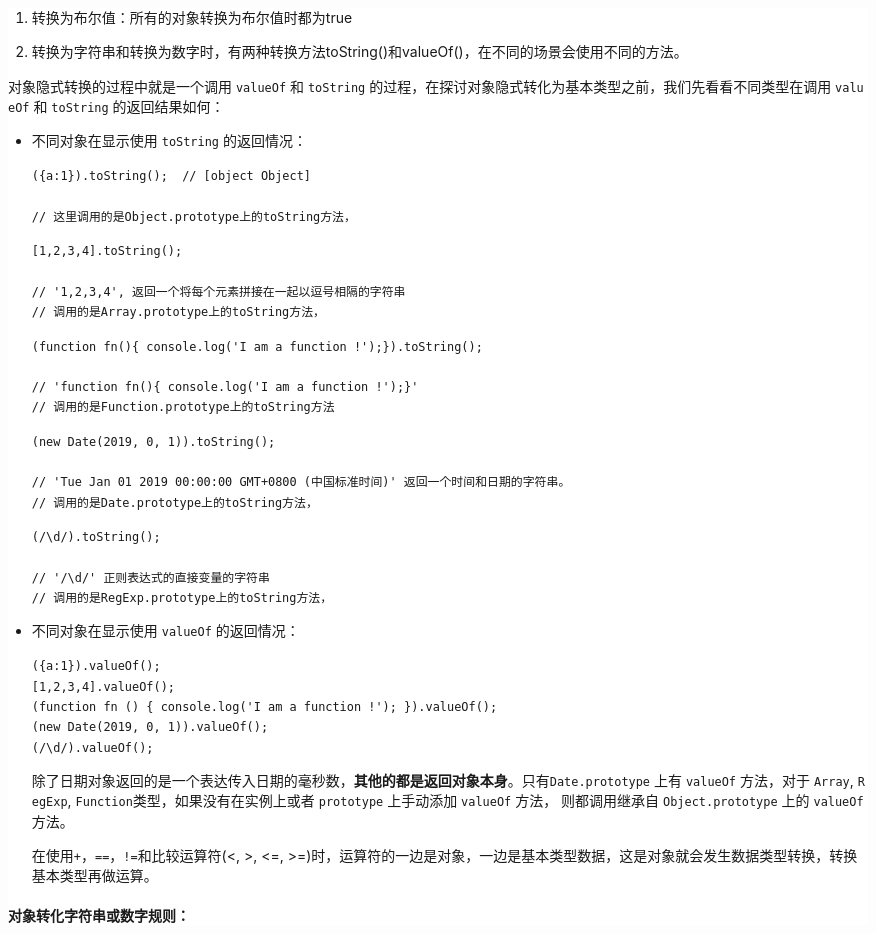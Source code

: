1. 转换为布尔值：所有的对象转换为布尔值时都为true

2. 转换为字符串和转换为数字时，有两种转换方法toString()和valueOf()，在不同的场景会使用不同的方法。


对象隐式转换的过程中就是一个调用 `valueOf` 和 `toString` 的过程，在探讨对象隐式转化为基本类型之前，我们先看看不同类型在调用 `valueOf` 和 `toString` 的返回结果如何：

- 不同对象在显示使用 `toString` 的返回情况：
    ```
    ({a:1}).toString();  // [object Object]

    // 这里调用的是Object.prototype上的toString方法，
    ```
    ```
    [1,2,3,4].toString(); 

    // '1,2,3,4', 返回一个将每个元素拼接在一起以逗号相隔的字符串
    // 调用的是Array.prototype上的toString方法，
    ```
    ```
    (function fn(){ console.log('I am a function !');}).toString();

    // 'function fn(){ console.log('I am a function !');}'
    // 调用的是Function.prototype上的toString方法
    ```

    ```
    (new Date(2019, 0, 1)).toString(); 

    // 'Tue Jan 01 2019 00:00:00 GMT+0800 (中国标准时间)' 返回一个时间和日期的字符串。
    // 调用的是Date.prototype上的toString方法，

    ```

    ```
    (/\d/).toString(); 

    // '/\d/' 正则表达式的直接变量的字符串
    // 调用的是RegExp.prototype上的toString方法，
    ```

    
- 不同对象在显示使用 ```valueOf``` 的返回情况：
    ```
    ({a:1}).valueOf();
    [1,2,3,4].valueOf();
    (function fn () { console.log('I am a function !'); }).valueOf();
    (new Date(2019, 0, 1)).valueOf(); 
    (/\d/).valueOf(); 
    ```
    除了日期对象返回的是一个表达传入日期的毫秒数，<b>其他的都是返回对象本身</b>。只有`Date.prototype` 上有 `valueOf` 方法，对于 `Array`, `RegExp`, `Function`类型，如果没有在实例上或者 `prototype` 上手动添加 `valueOf` 方法， 则都调用继承自 `Object.prototype` 上的 `valueOf` 方法。

    在使用`+`，`==`，`!=`和比较运算符(<, >, <=, >=)时，运算符的一边是对象，一边是基本类型数据，这是对象就会发生数据类型转换，转换基本类型再做运算。

#### 对象转化字符串或数字规则：
